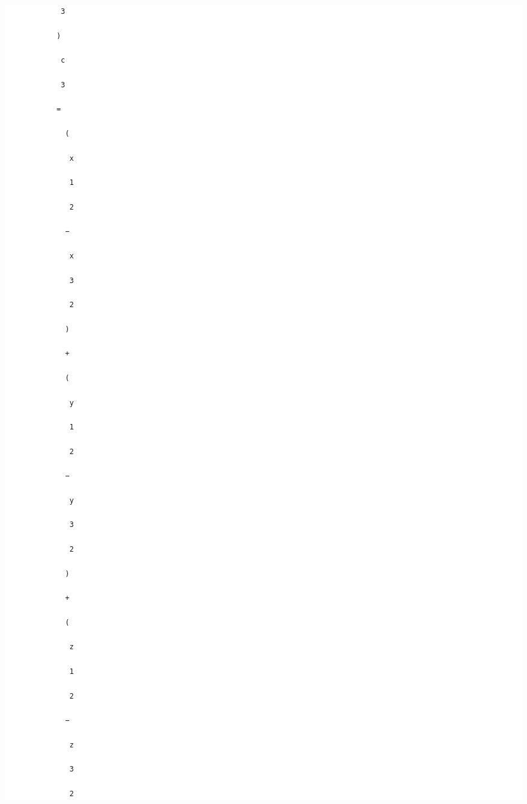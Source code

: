                  3 

                ) 

                 c 

                 3 

                = 

                  ( 

                   x 

                   1 

                   2 

                  − 

                   x 

                   3 

                   2 

                  ) 

                  + 

                  ( 

                   y 

                   1 

                   2 

                  − 

                   y 

                   3 

                   2 

                  ) 

                  + 

                  ( 

                   z 

                   1 

                   2 

                  − 

                   z 

                   3 

                   2 

